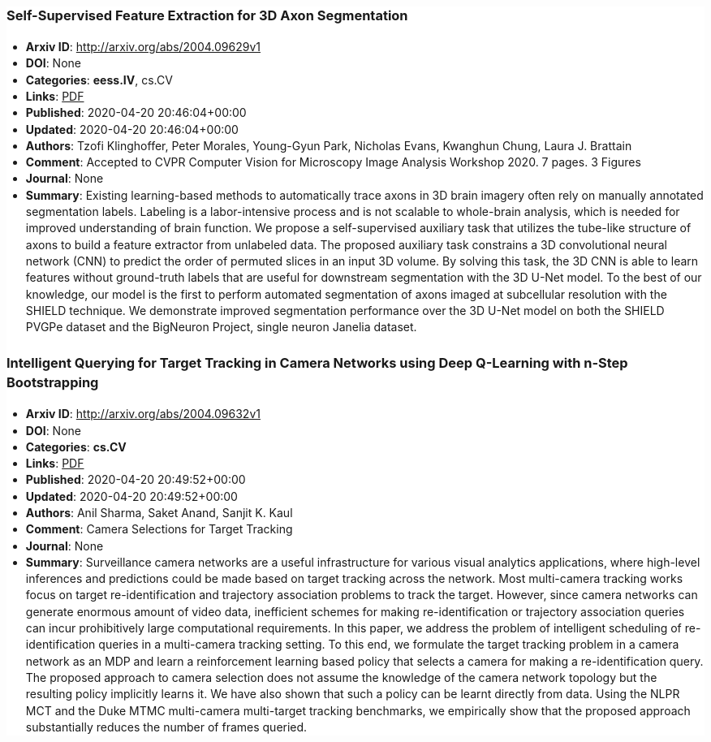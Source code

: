 

### Self-Supervised Feature Extraction for 3D Axon Segmentation
- **Arxiv ID**: http://arxiv.org/abs/2004.09629v1
- **DOI**: None
- **Categories**: **eess.IV**, cs.CV
- **Links**: [PDF](http://arxiv.org/pdf/2004.09629v1)
- **Published**: 2020-04-20 20:46:04+00:00
- **Updated**: 2020-04-20 20:46:04+00:00
- **Authors**: Tzofi Klinghoffer, Peter Morales, Young-Gyun Park, Nicholas Evans, Kwanghun Chung, Laura J. Brattain
- **Comment**: Accepted to CVPR Computer Vision for Microscopy Image Analysis
  Workshop 2020. 7 pages. 3 Figures
- **Journal**: None
- **Summary**: Existing learning-based methods to automatically trace axons in 3D brain imagery often rely on manually annotated segmentation labels. Labeling is a labor-intensive process and is not scalable to whole-brain analysis, which is needed for improved understanding of brain function. We propose a self-supervised auxiliary task that utilizes the tube-like structure of axons to build a feature extractor from unlabeled data. The proposed auxiliary task constrains a 3D convolutional neural network (CNN) to predict the order of permuted slices in an input 3D volume. By solving this task, the 3D CNN is able to learn features without ground-truth labels that are useful for downstream segmentation with the 3D U-Net model. To the best of our knowledge, our model is the first to perform automated segmentation of axons imaged at subcellular resolution with the SHIELD technique. We demonstrate improved segmentation performance over the 3D U-Net model on both the SHIELD PVGPe dataset and the BigNeuron Project, single neuron Janelia dataset.



### Intelligent Querying for Target Tracking in Camera Networks using Deep Q-Learning with n-Step Bootstrapping
- **Arxiv ID**: http://arxiv.org/abs/2004.09632v1
- **DOI**: None
- **Categories**: **cs.CV**
- **Links**: [PDF](http://arxiv.org/pdf/2004.09632v1)
- **Published**: 2020-04-20 20:49:52+00:00
- **Updated**: 2020-04-20 20:49:52+00:00
- **Authors**: Anil Sharma, Saket Anand, Sanjit K. Kaul
- **Comment**: Camera Selections for Target Tracking
- **Journal**: None
- **Summary**: Surveillance camera networks are a useful infrastructure for various visual analytics applications, where high-level inferences and predictions could be made based on target tracking across the network. Most multi-camera tracking works focus on target re-identification and trajectory association problems to track the target. However, since camera networks can generate enormous amount of video data, inefficient schemes for making re-identification or trajectory association queries can incur prohibitively large computational requirements. In this paper, we address the problem of intelligent scheduling of re-identification queries in a multi-camera tracking setting. To this end, we formulate the target tracking problem in a camera network as an MDP and learn a reinforcement learning based policy that selects a camera for making a re-identification query. The proposed approach to camera selection does not assume the knowledge of the camera network topology but the resulting policy implicitly learns it. We have also shown that such a policy can be learnt directly from data. Using the NLPR MCT and the Duke MTMC multi-camera multi-target tracking benchmarks, we empirically show that the proposed approach substantially reduces the number of frames queried.
